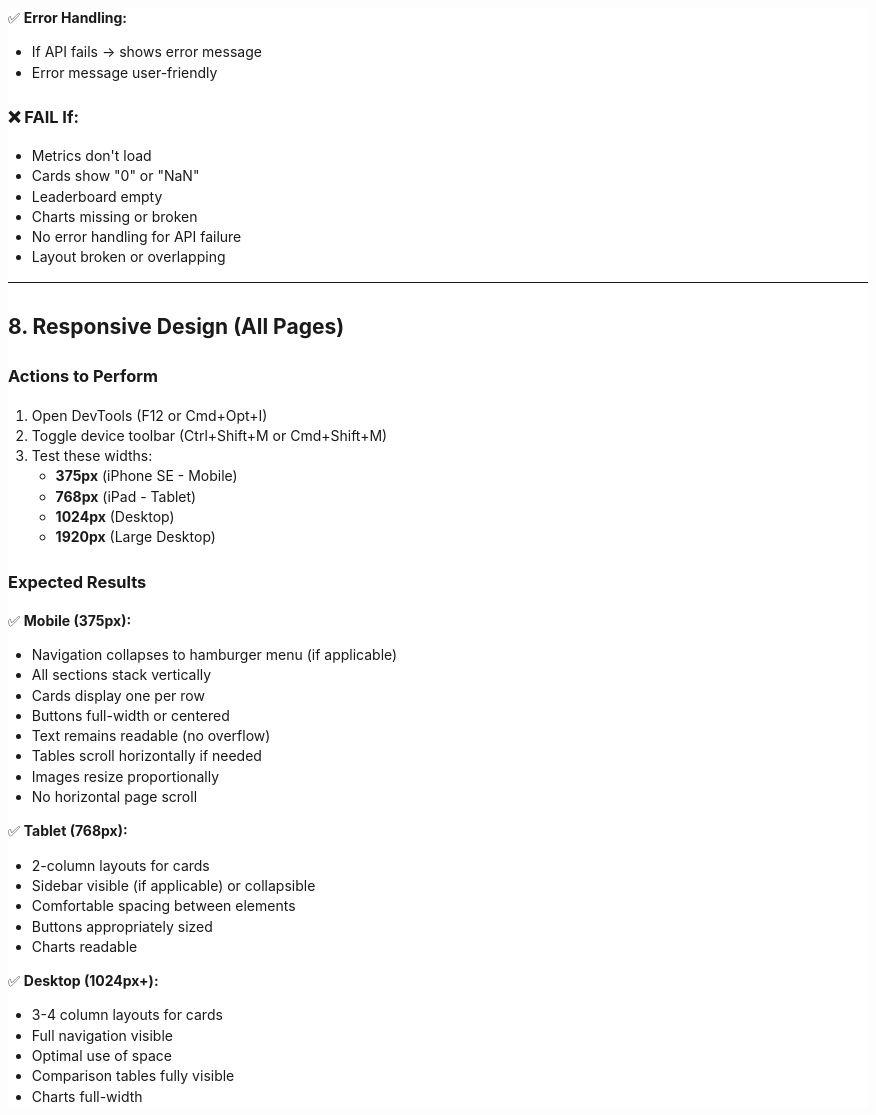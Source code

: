 ✅ **Error Handling:**
- If API fails → shows error message
- Error message user-friendly

### ❌ FAIL If:
- Metrics don't load
- Cards show "0" or "NaN"
- Leaderboard empty
- Charts missing or broken
- No error handling for API failure
- Layout broken or overlapping

---

## 8. Responsive Design (All Pages)

### Actions to Perform

1. Open DevTools (F12 or Cmd+Opt+I)
2. Toggle device toolbar (Ctrl+Shift+M or Cmd+Shift+M)
3. Test these widths:
   - **375px** (iPhone SE - Mobile)
   - **768px** (iPad - Tablet)
   - **1024px** (Desktop)
   - **1920px** (Large Desktop)

### Expected Results

✅ **Mobile (375px):**
- Navigation collapses to hamburger menu (if applicable)
- All sections stack vertically
- Cards display one per row
- Buttons full-width or centered
- Text remains readable (no overflow)
- Tables scroll horizontally if needed
- Images resize proportionally
- No horizontal page scroll

✅ **Tablet (768px):**
- 2-column layouts for cards
- Sidebar visible (if applicable) or collapsible
- Comfortable spacing between elements
- Buttons appropriately sized
- Charts readable

✅ **Desktop (1024px+):**
- 3-4 column layouts for cards
- Full navigation visible
- Optimal use of space
- Comparison tables fully visible
- Charts full-width
